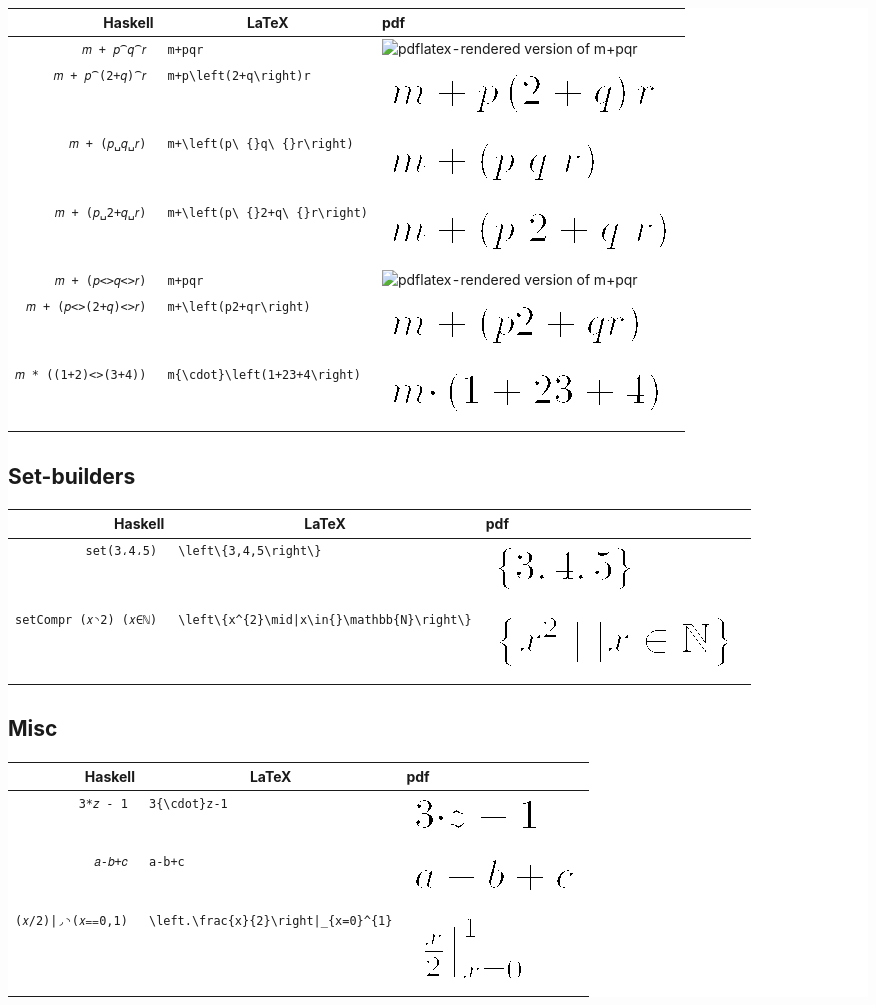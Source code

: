 | Haskell | LaTeX | pdf |
| ---: | --- | :--- |
| `𝑚 + 𝑝⁀𝑞⁀𝑟 ` | `m+pqr` | ![pdflatex-rendered version of `m+pqr`](test/PdfSnippets/m⼦pqr.png) |
| `𝑚 + 𝑝⁀(2+𝑞)⁀𝑟 ` | `m+p\left(2+q\right)r` | ![pdflatex-rendered version of `m+p\left(2+q\right)r`](test/PdfSnippets/m⼦pᓭleftᑕ2⼦qᓭrightᑐr.png) |
| `𝑚 + (𝑝␣𝑞␣𝑟) ` | `m+\left(p\ {}q\ {}r\right)` | ![pdflatex-rendered version of `m+\left(p\ {}q\ {}r\right)`](test/PdfSnippets/m⼦ᓭleftᑕpᓭᐧⶈⶉqᓭᐧⶈⶉrᓭrightᑐ.png) |
| `𝑚 + (𝑝␣2+𝑞␣𝑟) ` | `m+\left(p\ {}2+q\ {}r\right)` | ![pdflatex-rendered version of `m+\left(p\ {}2+q\ {}r\right)`](test/PdfSnippets/m⼦ᓭleftᑕpᓭᐧⶈⶉ2⼦qᓭᐧⶈⶉrᓭrightᑐ.png) |
| `𝑚 + (𝑝<>𝑞<>𝑟) ` | `m+pqr` | ![pdflatex-rendered version of `m+pqr`](test/PdfSnippets/m⼦pqr.png) |
| `𝑚 + (𝑝<>(2+𝑞)<>𝑟) ` | `m+\left(p2+qr\right)` | ![pdflatex-rendered version of `m+\left(p2+qr\right)`](test/PdfSnippets/m⼦ᓭleftᑕp2⼦qrᓭrightᑐ.png) |
| `𝑚 * ((1+2)<>(3+4)) ` | `m{\cdot}\left(1+23+4\right)` | ![pdflatex-rendered version of `m{\cdot}\left(1+23+4\right)`](test/PdfSnippets/mⶈᓭcdotⶉᓭleftᑕ1⼦23⼦4ᓭrightᑐ.png) |
## Set-builders
| Haskell | LaTeX | pdf |
| ---: | --- | :--- |
| `set(3،4،5) ` | `\left\{3,4,5\right\}` | ![pdflatex-rendered version of `\left\{3,4,5\right\}`](test/PdfSnippets/ᓭleftᓭⶈ3،4،5ᓭrightᓭⶉ.png) |
| `setCompr (𝑥◝2) (𝑥∈ℕ) ` | `\left\{x^{2}\mid\|x\in{}\mathbb{N}\right\}` | ![pdflatex-rendered version of `\left\{x^{2}\mid\|x\in{}\mathbb{N}\right\}`](test/PdfSnippets/ᓭleftᓭⶈxᐞⶈ2ⶉᓭmidᛁxᓭinⶈⶉᓭmathbbⶈNⶉᓭrightᓭⶉ.png) |
## Misc
| Haskell | LaTeX | pdf |
| ---: | --- | :--- |
| `3*𝑧 - 1 ` | `3{\cdot}z-1` | ![pdflatex-rendered version of `3{\cdot}z-1`](test/PdfSnippets/3ⶈᓭcdotⶉz⼀1.png) |
| `𝑎-𝑏+𝑐 ` | `a-b+c` | ![pdflatex-rendered version of `a-b+c`](test/PdfSnippets/a⼀b⼦c.png) |
| `(𝑥/2)\|◞◝(𝑥⩵0,1) ` | `\left.\frac{x}{2}\right\|_{x=0}^{1}` | ![pdflatex-rendered version of `\left.\frac{x}{2}\right\|_{x=0}^{1}`](test/PdfSnippets/ᓭleft៰ᓭfracⶈxⶉⶈ2ⶉᓭrightᛁ⣀ⶈx〧0ⶉᐞⶈ1ⶉ.png) |